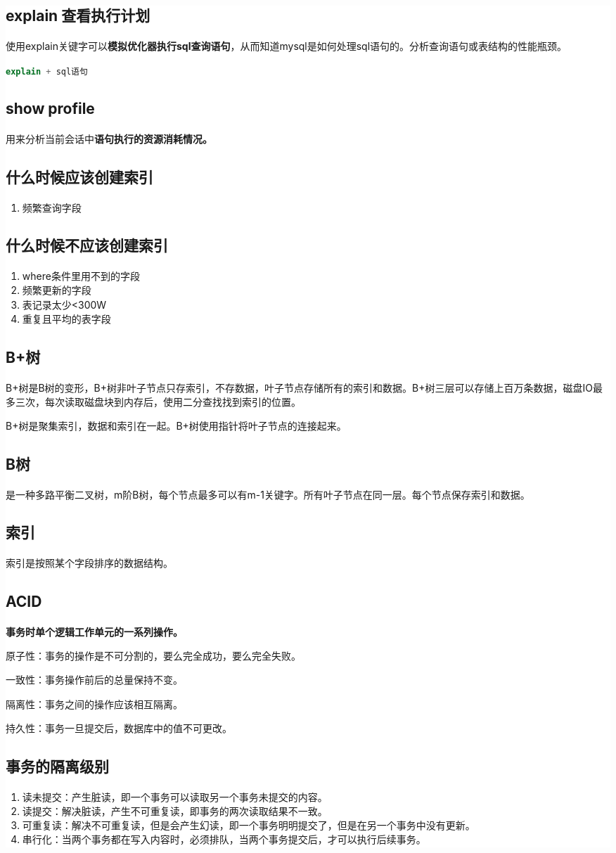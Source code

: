 ## explain 查看执行计划

使用explain关键字可以**模拟优化器执行sql查询语句**，从而知道mysql是如何处理sql语句的。分析查询语句或表结构的性能瓶颈。

```sql
explain + sql语句
```

## show profile

用来分析当前会话中**语句执行的资源消耗情况。**

## 什么时候应该创建索引

1.  频繁查询字段

## 什么时候不应该创建索引

1.  where条件里用不到的字段
2.  频繁更新的字段
3.  表记录太少<300W
4.  重复且平均的表字段

## B+树

B+树是B树的变形，B+树非叶子节点只存索引，不存数据，叶子节点存储所有的索引和数据。B+树三层可以存储上百万条数据，磁盘IO最多三次，每次读取磁盘块到内存后，使用二分查找找到索引的位置。

B+树是聚集索引，数据和索引在一起。B+树使用指针将叶子节点的连接起来。

## B树

是一种多路平衡二叉树，m阶B树，每个节点最多可以有m-1关键字。所有叶子节点在同一层。每个节点保存索引和数据。

## 索引

索引是按照某个字段排序的数据结构。

## ACID

**事务时单个逻辑工作单元的一系列操作。**

原子性：事务的操作是不可分割的，要么完全成功，要么完全失败。

一致性：事务操作前后的总量保持不变。

隔离性：事务之间的操作应该相互隔离。

持久性：事务一旦提交后，数据库中的值不可更改。

## 事务的隔离级别

1.  读未提交：产生脏读，即一个事务可以读取另一个事务未提交的内容。
2.  读提交：解决脏读，产生不可重复读，即事务的两次读取结果不一致。
3.  可重复读：解决不可重复读，但是会产生幻读，即一个事务明明提交了，但是在另一个事务中没有更新。
4.  串行化：当两个事务都在写入内容时，必须排队，当两个事务提交后，才可以执行后续事务。
